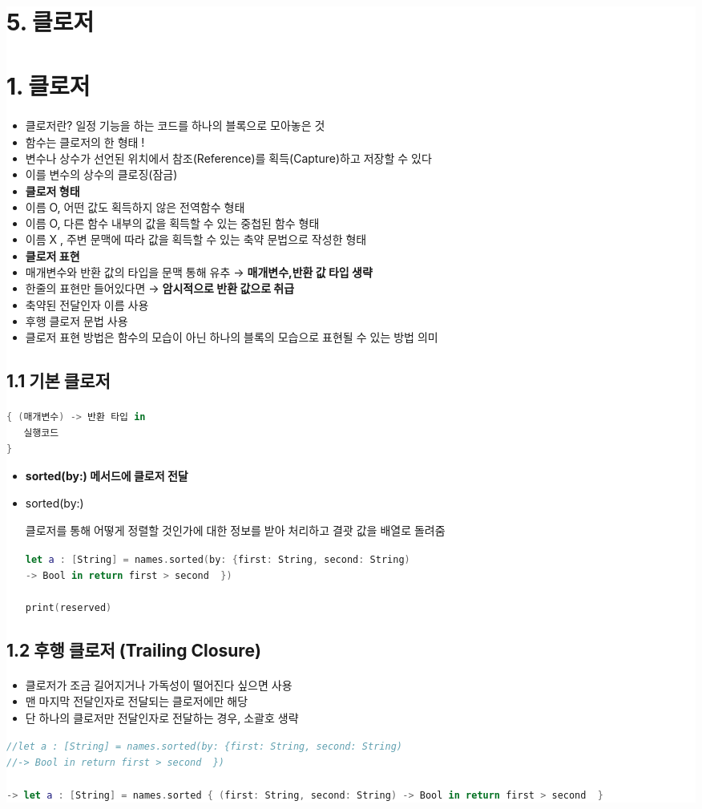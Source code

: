 # 5. 클로저

# 1. 클로저

- 클로저란? 일정 기능을 하는 코드를 하나의 블록으로 모아놓은 것
- 함수는 클로저의 한 형태 !
- 변수나 상수가 선언된 위치에서 참조(Reference)를 획득(Capture)하고 저장할 수 있다
- 이를 변수의 상수의 클로징(잠금)
- **클로저 형태**
- 이름 O, 어떤 값도 획득하지 않은 전역함수 형태 
- 이름 O, 다른 함수 내부의 값을 획득할 수 있는 중첩된 함수 형태 
- 이름 X , 주변 문맥에 따라 값을 획득할 수 있는 축약 문법으로 작성한 형태
- **클로저 표현** 
- 매개변수와 반환 값의 타입을 문맥 통해 유추 → **매개변수,반환 값 타입 생략** 
- 한줄의 표현만 들어있다면 → **암시적으로 반환 값으로 취급** 
- 축약된 전달인자 이름 사용 
- 후행 클로저 문법 사용
- 클로저 표현 방법은 함수의 모습이 아닌 하나의 블록의 모습으로 표현될 수 있는 방법 의미

## 1.1 기본 클로저

```swift
{ (매개변수) -> 반환 타입 in  
   실행코드 
} 
```

- **sorted(by:) 메서드에 클로저 전달**
- sorted(by:)

    클로저를 통해 어떻게 정렬할 것인가에 대한 정보를 받아 처리하고 결괏 값을 배열로 돌려줌 

    ```swift
    let a : [String] = names.sorted(by: {first: String, second: String) 
    -> Bool in return first > second  }) 

    print(reserved)
    ```

## 1.2 후행 클로저 (Trailing Closure)

- 클로저가 조금 길어지거나 가독성이 떨어진다 싶으면 사용
- 맨 마지막 전달인자로 전달되는 클로저에만 해당
- 단 하나의 클로저만 전달인자로 전달하는 경우, 소괄호 생략

```swift
//let a : [String] = names.sorted(by: {first: String, second: String) 
//-> Bool in return first > second  }) 

-> let a : [String] = names.sorted { (first: String, second: String) -> Bool in return first > second  } 
```
